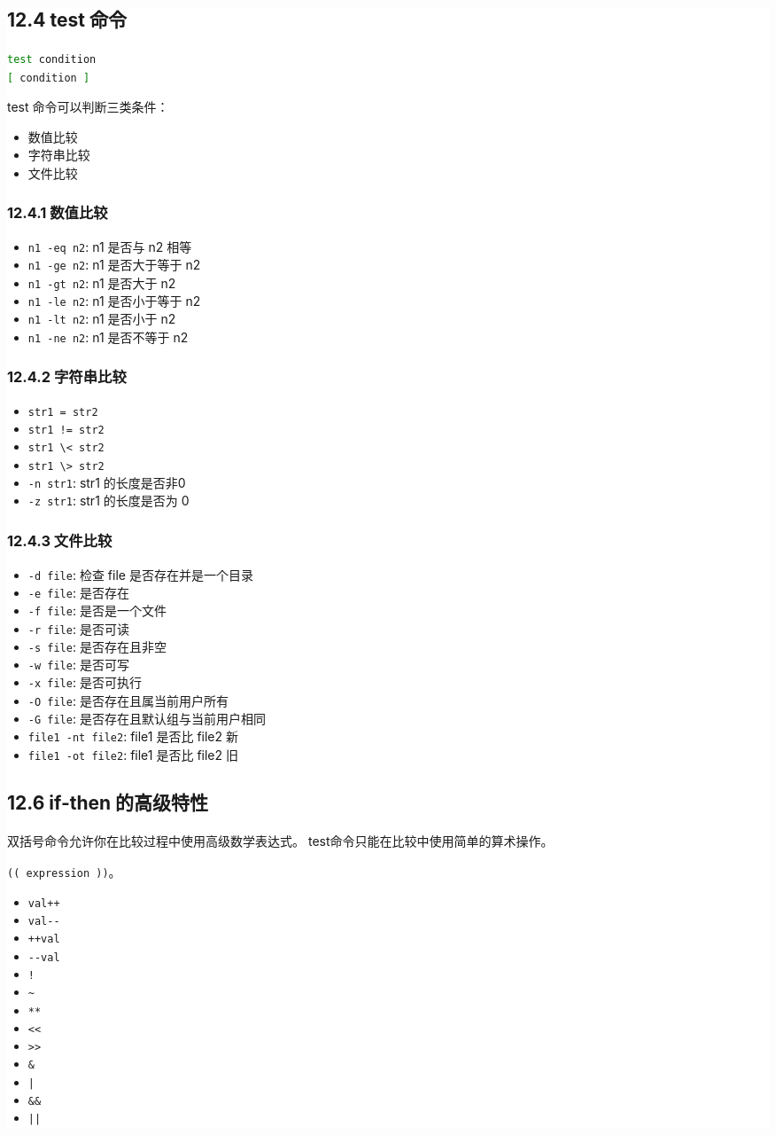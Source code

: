 ## 12.4 test 命令

```bash
test condition
[ condition ]
```    

test 命令可以判断三类条件：   

- 数值比较
- 字符串比较
- 文件比较    

### 12.4.1 数值比较


- `n1 -eq n2`: n1 是否与 n2 相等
- `n1 -ge n2`: n1 是否大于等于 n2
- `n1 -gt n2`: n1 是否大于 n2
- `n1 -le n2`: n1 是否小于等于 n2
- `n1 -lt n2`: n1 是否小于 n2
- `n1 -ne n2`: n1 是否不等于 n2

### 12.4.2 字符串比较    

- `str1 = str2`
- `str1 != str2`
- `str1 \< str2`
- `str1 \> str2`
- `-n str1`: str1 的长度是否非0
- `-z str1`: str1 的长度是否为 0

### 12.4.3 文件比较

- `-d file`: 检查 file 是否存在并是一个目录
- `-e file`: 是否存在
- `-f file`: 是否是一个文件
- `-r file`: 是否可读
- `-s file`: 是否存在且非空
- `-w file`: 是否可写
- `-x file`: 是否可执行
- `-O file`: 是否存在且属当前用户所有
- `-G file`: 是否存在且默认组与当前用户相同
- `file1 -nt file2`: file1 是否比 file2 新
- `file1 -ot file2`: file1 是否比 file2 旧    

## 12.6 if-then 的高级特性

双括号命令允许你在比较过程中使用高级数学表达式。 test命令只能在比较中使用简单的算术操作。     

`(( expression ))`。    

- `val++`
- `val--`
- `++val`
- `--val`
- `!`
- `~`
- `**`
- `<<`
- `>>`
- `&`
- `|`
- `&&`
- `||`     
